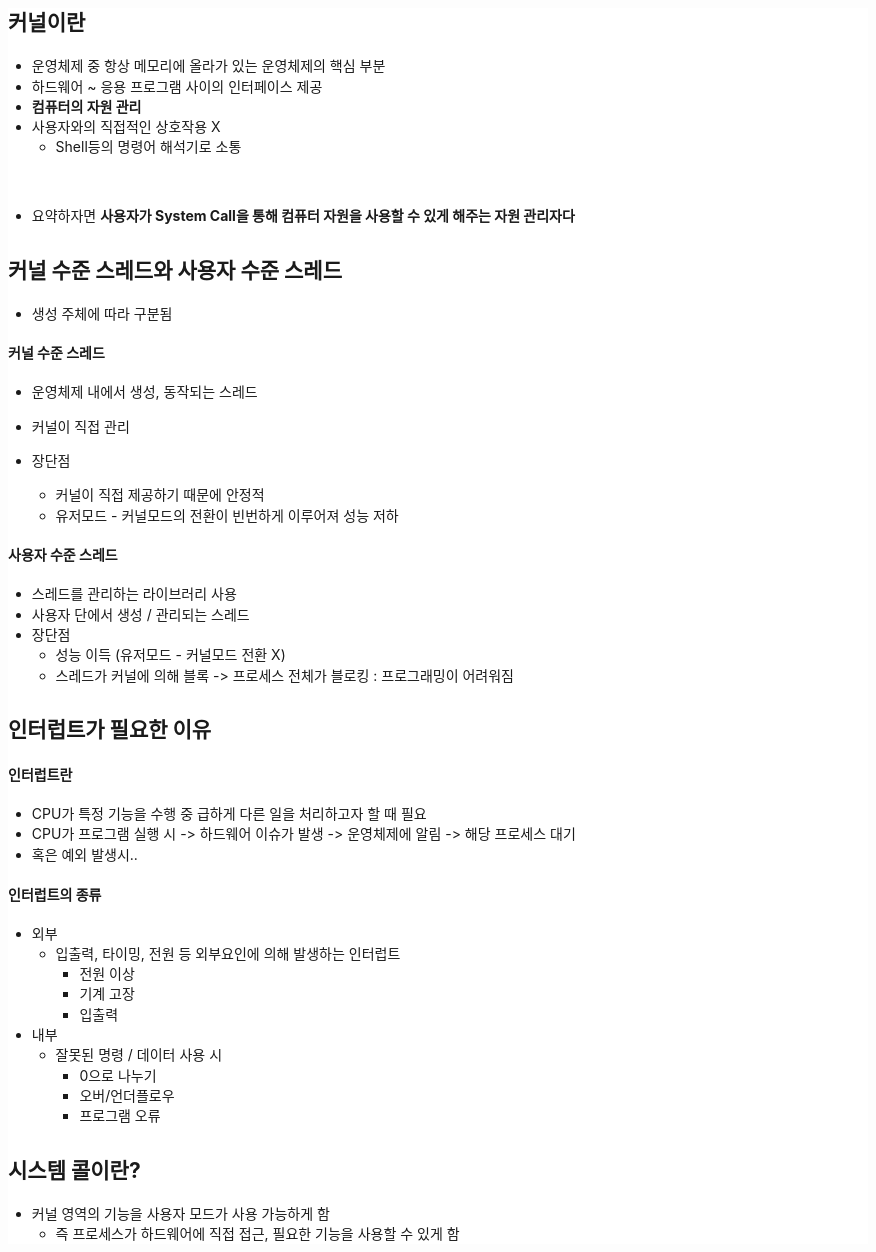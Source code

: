 ## 커널이란
* 운영체제 중 항상 메모리에 올라가 있는 운영체제의 핵심 부분
* 하드웨어 ~ 응용 프로그램 사이의 인터페이스 제공
* **컴퓨터의 자원 관리**
* 사용자와의 직접적인 상호작용 X
  * Shell등의 명령어 해석기로 소통

<br>

* 요약하자면 **사용자가 System Call을 통해 컴퓨터 자원을 사용할 수 있게 해주는 자원 관리자다**

## 커널 수준 스레드와 사용자 수준 스레드
* 생성 주체에 따라 구분됨
#### 커널 수준 스레드
* 운영체제 내에서 생성, 동작되는 스레드
* 커널이 직접 관리

* 장단점
  * 커널이 직접 제공하기 때문에 안정적
  * 유저모드 - 커널모드의 전환이 빈번하게 이루어져 성능 저하


#### 사용자 수준 스레드
* 스레드를 관리하는 라이브러리 사용
* 사용자 단에서 생성 / 관리되는 스레드
* 장단점
  * 성능 이득 (유저모드 - 커널모드 전환 X)
  * 스레드가 커널에 의해 블록 -> 프로세스 전체가 블로킹 : 프로그래밍이 어려워짐


## 인터럽트가 필요한 이유

#### 인터럽트란
* CPU가 특정 기능을 수행 중 급하게 다른 일을 처리하고자 할 때 필요
* CPU가 프로그램 실행 시 -> 하드웨어 이슈가 발생 -> 운영체제에 알림 -> 해당 프로세스 대기
* 혹은 예외 발생시..

#### 인터럽트의 종류
* 외부
  * 입출력, 타이밍, 전원 등 외부요인에 의해 발생하는 인터럽트
    * 전원 이상
    * 기계 고장
    * 입출력
* 내부
  * 잘못된 명령 / 데이터 사용 시
    * 0으로 나누기
    * 오버/언더플로우
    * 프로그램 오류

## 시스템 콜이란?
* 커널 영역의 기능을 사용자 모드가 사용 가능하게 함
  * 즉 프로세스가 하드웨어에 직접 접근, 필요한 기능을 사용할 수 있게 함
